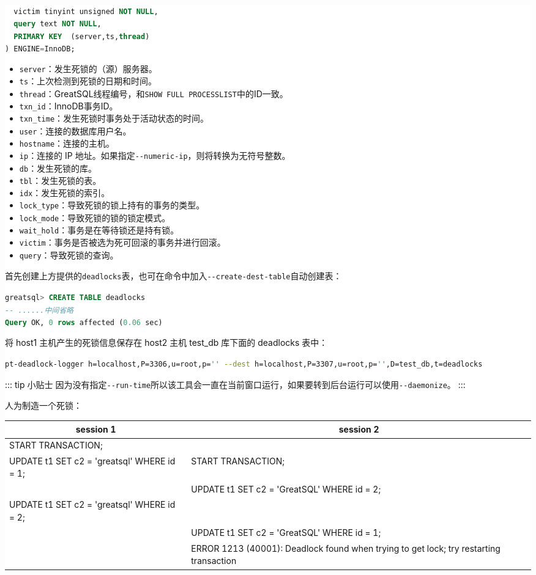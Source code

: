 ```sql
  victim tinyint unsigned NOT NULL,
  query text NOT NULL,
  PRIMARY KEY  (server,ts,thread)
) ENGINE=InnoDB;
```

- `server`：发生死锁的（源）服务器。
- `ts`：上次检测到死锁的日期和时间。
- `thread`：GreatSQL线程编号，和`SHOW FULL PROCESSLIST`中的ID一致。
- `txn_id`：InnoDB事务ID。
- `txn_time`：发生死锁时事务处于活动状态的时间。
- `user`：连接的数据库用户名。
- `hostname`：连接的主机。
- `ip`：连接的 IP 地址。如果指定`--numeric-ip`，则将转换为无符号整数。
- `db`：发生死锁的库。
- `tbl`：发生死锁的表。
- `idx`：发生死锁的索引。
- `lock_type`：导致死锁的锁上持有的事务的类型。
- `lock_mode`：导致死锁的锁的锁定模式。
- `wait_hold`：事务是在等待锁还是持有锁。
- `victim`：事务是否被选为死可回滚的事务并进行回滚。
- `query`：导致死锁的查询。

首先创建上方提供的`deadlocks`表，也可在命令中加入`--create-dest-table`自动创建表：

```sql
greatsql> CREATE TABLE deadlocks 
-- ......中间省略
Query OK, 0 rows affected (0.06 sec)
```

将 host1 主机产生的死锁信息保存在 host2 主机 test_db 库下面的 deadlocks 表中：

```bash
pt-deadlock-logger h=localhost,P=3306,u=root,p='' --dest h=localhost,P=3307,u=root,p='',D=test_db,t=deadlocks
```
::: tip 小贴士
因为没有指定`--run-time`所以该工具会一直在当前窗口运行，如果要转到后台运行可以使用`--daemonize`。
:::

人为制造一个死锁：

| session 1                                   | session 2                                                    |
| ------------------------------------------- | ------------------------------------------------------------ |
| START TRANSACTION;                          |                                                              |
| UPDATE t1 SET c2 = 'greatsql' WHERE id = 1; | START TRANSACTION;                                           |
|                                             | UPDATE t1 SET c2 = 'GreatSQL' WHERE id = 2;                  |
| UPDATE t1 SET c2 = 'greatsql' WHERE id = 2; |                                                              |
|                                             | UPDATE t1 SET c2 = 'GreatSQL' WHERE id = 1;                  |
|                                             | ERROR 1213 (40001): Deadlock found when trying to get lock; try restarting transaction |

